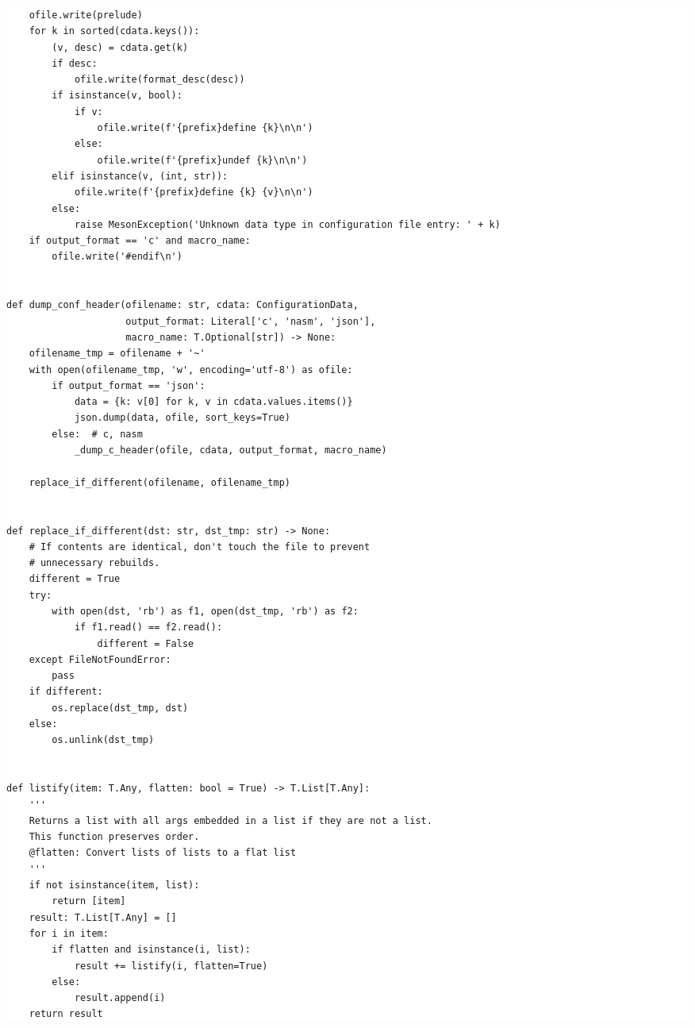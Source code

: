 ```
    ofile.write(prelude)
    for k in sorted(cdata.keys()):
        (v, desc) = cdata.get(k)
        if desc:
            ofile.write(format_desc(desc))
        if isinstance(v, bool):
            if v:
                ofile.write(f'{prefix}define {k}\n\n')
            else:
                ofile.write(f'{prefix}undef {k}\n\n')
        elif isinstance(v, (int, str)):
            ofile.write(f'{prefix}define {k} {v}\n\n')
        else:
            raise MesonException('Unknown data type in configuration file entry: ' + k)
    if output_format == 'c' and macro_name:
        ofile.write('#endif\n')


def dump_conf_header(ofilename: str, cdata: ConfigurationData,
                     output_format: Literal['c', 'nasm', 'json'],
                     macro_name: T.Optional[str]) -> None:
    ofilename_tmp = ofilename + '~'
    with open(ofilename_tmp, 'w', encoding='utf-8') as ofile:
        if output_format == 'json':
            data = {k: v[0] for k, v in cdata.values.items()}
            json.dump(data, ofile, sort_keys=True)
        else:  # c, nasm
            _dump_c_header(ofile, cdata, output_format, macro_name)

    replace_if_different(ofilename, ofilename_tmp)


def replace_if_different(dst: str, dst_tmp: str) -> None:
    # If contents are identical, don't touch the file to prevent
    # unnecessary rebuilds.
    different = True
    try:
        with open(dst, 'rb') as f1, open(dst_tmp, 'rb') as f2:
            if f1.read() == f2.read():
                different = False
    except FileNotFoundError:
        pass
    if different:
        os.replace(dst_tmp, dst)
    else:
        os.unlink(dst_tmp)


def listify(item: T.Any, flatten: bool = True) -> T.List[T.Any]:
    '''
    Returns a list with all args embedded in a list if they are not a list.
    This function preserves order.
    @flatten: Convert lists of lists to a flat list
    '''
    if not isinstance(item, list):
        return [item]
    result: T.List[T.Any] = []
    for i in item:
        if flatten and isinstance(i, list):
            result += listify(i, flatten=True)
        else:
            result.append(i)
    return result
```